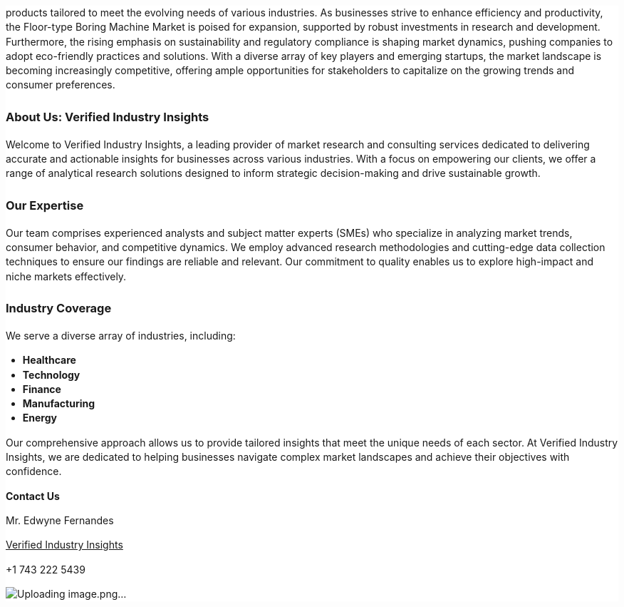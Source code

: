 products tailored to meet the evolving needs of various industries. As businesses strive to enhance efficiency and productivity, the Floor-type Boring Machine Market is poised for expansion, supported by robust investments in research and development. Furthermore, the rising emphasis on sustainability and regulatory compliance is shaping market dynamics, pushing companies to adopt eco-friendly practices and solutions. With a diverse array of key players and emerging startups, the market landscape is becoming increasingly competitive, offering ample opportunities for stakeholders to capitalize on the growing trends and consumer preferences.</p><h3>About Us: Verified Industry Insights</h3><p>Welcome to Verified Industry Insights, a leading provider of market research and consulting services dedicated to delivering accurate and actionable insights for businesses across various industries. With a focus on empowering our clients, we offer a range of analytical research solutions designed to inform strategic decision-making and drive sustainable growth.</p><h3>Our Expertise</h3><p>Our team comprises experienced analysts and subject matter experts (SMEs) who specialize in analyzing market trends, consumer behavior, and competitive dynamics. We employ advanced research methodologies and cutting-edge data collection techniques to ensure our findings are reliable and relevant. Our commitment to quality enables us to explore high-impact and niche markets effectively.</p><h3>Industry Coverage</h3><p>We serve a diverse array of industries, including:</p><ul><li><strong>Healthcare</strong></li><li><strong>Technology</strong></li><li><strong>Finance</strong></li><li><strong>Manufacturing</strong></li><li><strong>Energy</strong></li></ul><p>Our comprehensive approach allows us to provide tailored insights that meet the unique needs of each sector. At Verified Industry Insights, we are dedicated to helping businesses navigate complex market landscapes and achieve their objectives with confidence.</p><p><strong>Contact Us</strong></p><p>Mr. Edwyne Fernandes</p><p><a href="https://www.verifiedindustryinsights.com/">Verified Industry Insights</a></p><p>+1 743 222 5439</p>
![Uploading image.png…]()
